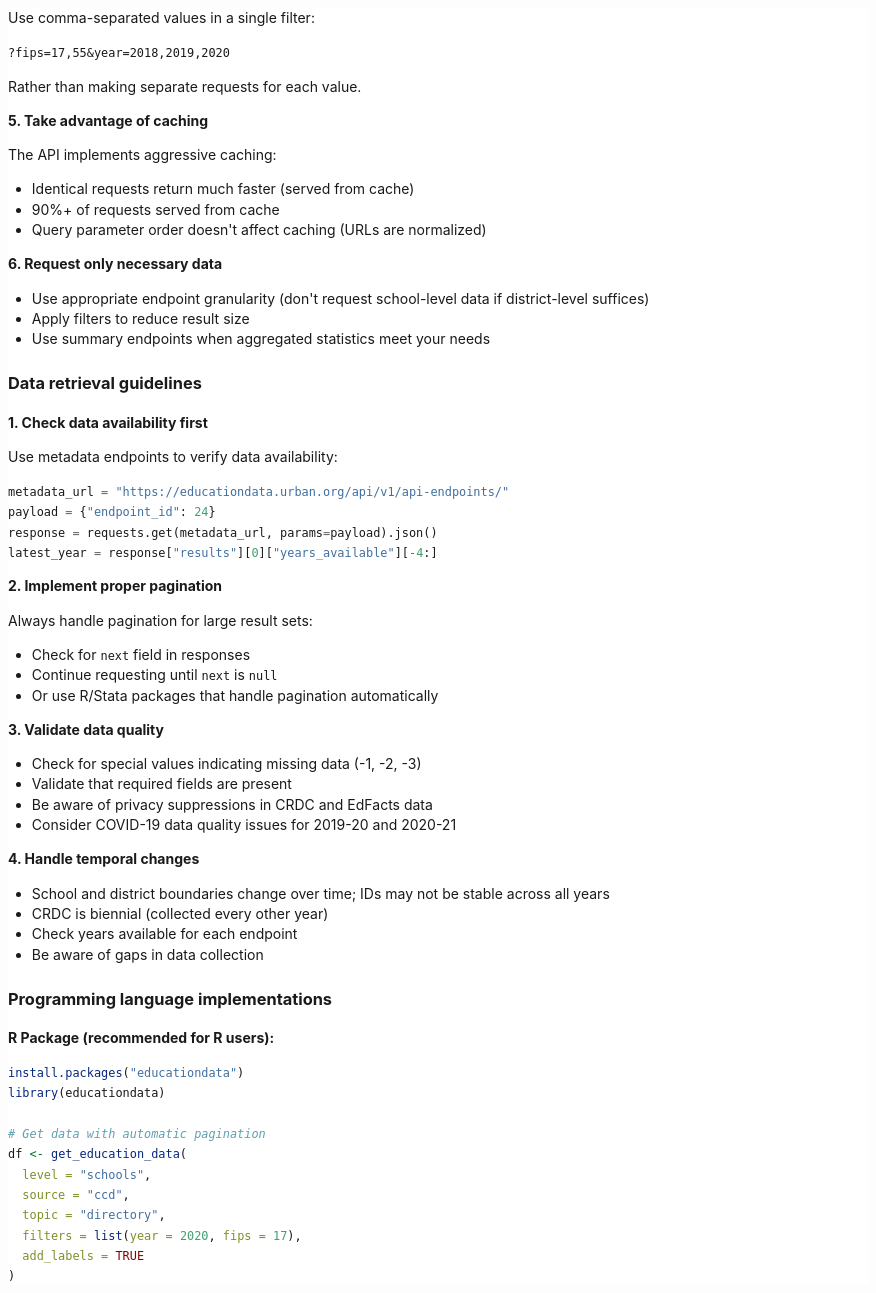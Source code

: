 Use comma-separated values in a single filter:
```
?fips=17,55&year=2018,2019,2020
```

Rather than making separate requests for each value.

**5. Take advantage of caching**

The API implements aggressive caching:
- Identical requests return much faster (served from cache)
- 90%+ of requests served from cache
- Query parameter order doesn't affect caching (URLs are normalized)

**6. Request only necessary data**

- Use appropriate endpoint granularity (don't request school-level data if district-level suffices)
- Apply filters to reduce result size
- Use summary endpoints when aggregated statistics meet your needs

### Data retrieval guidelines

**1. Check data availability first**

Use metadata endpoints to verify data availability:
```python
metadata_url = "https://educationdata.urban.org/api/v1/api-endpoints/"
payload = {"endpoint_id": 24}
response = requests.get(metadata_url, params=payload).json()
latest_year = response["results"][0]["years_available"][-4:]
```

**2. Implement proper pagination**

Always handle pagination for large result sets:
- Check for `next` field in responses
- Continue requesting until `next` is `null`
- Or use R/Stata packages that handle pagination automatically

**3. Validate data quality**

- Check for special values indicating missing data (-1, -2, -3)
- Validate that required fields are present
- Be aware of privacy suppressions in CRDC and EdFacts data
- Consider COVID-19 data quality issues for 2019-20 and 2020-21

**4. Handle temporal changes**

- School and district boundaries change over time; IDs may not be stable across all years
- CRDC is biennial (collected every other year)
- Check years available for each endpoint
- Be aware of gaps in data collection

### Programming language implementations

**R Package (recommended for R users):**
```r
install.packages("educationdata")
library(educationdata)

# Get data with automatic pagination
df <- get_education_data(
  level = "schools",
  source = "ccd",
  topic = "directory",
  filters = list(year = 2020, fips = 17),
  add_labels = TRUE
)
```
